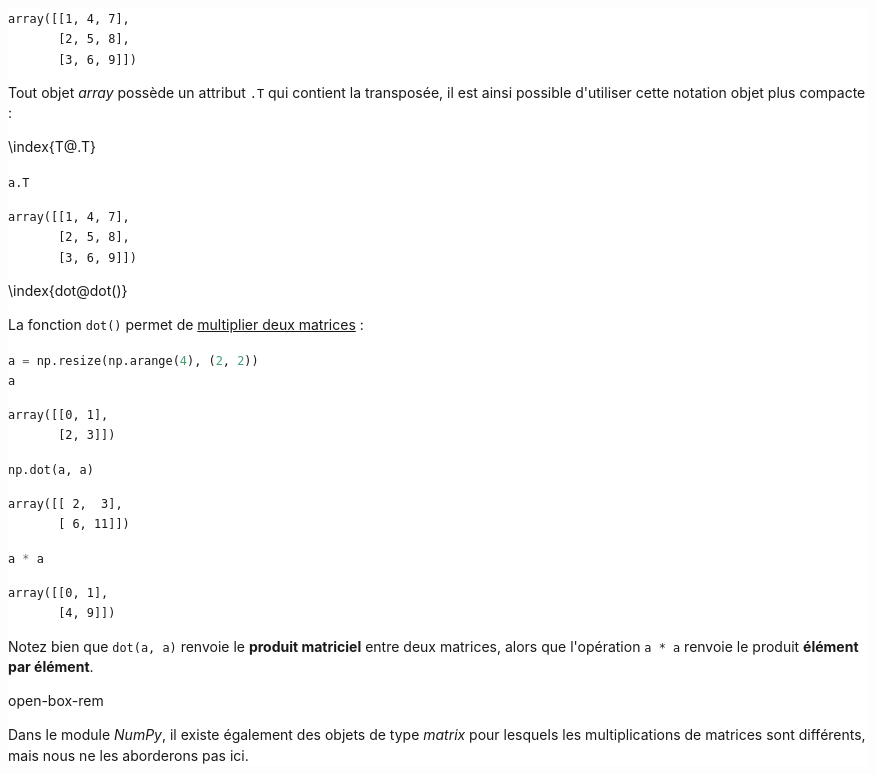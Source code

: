```text
array([[1, 4, 7],
       [2, 5, 8],
       [3, 6, 9]])
```

Tout objet *array* possède un attribut `.T` qui contient la transposée, il est ainsi possible d'utiliser cette notation objet plus compacte :

\index{T@.T}

```python
a.T
```

```text
array([[1, 4, 7],
       [2, 5, 8],
       [3, 6, 9]])
```

\index{dot@dot()}

La fonction `dot()` permet de [multiplier deux matrices](https://fr.wikipedia.org/wiki/Produit_matriciel#Produit_matriciel_ordinaire) :

```python
a = np.resize(np.arange(4), (2, 2))
a
```

```text
array([[0, 1],
       [2, 3]])
```

```python
np.dot(a, a)
```

```text
array([[ 2,  3],
       [ 6, 11]])
```

```python
a * a
```

```
array([[0, 1],
       [4, 9]])
```

Notez bien que `dot(a, a)` renvoie le **produit matriciel** entre deux matrices, alors que l'opération `a * a` renvoie le produit **élément par élément**.


open-box-rem

Dans le module *NumPy*, il existe également des objets de type *matrix* pour lesquels les multiplications de matrices sont différents, mais nous ne les aborderons pas ici.
